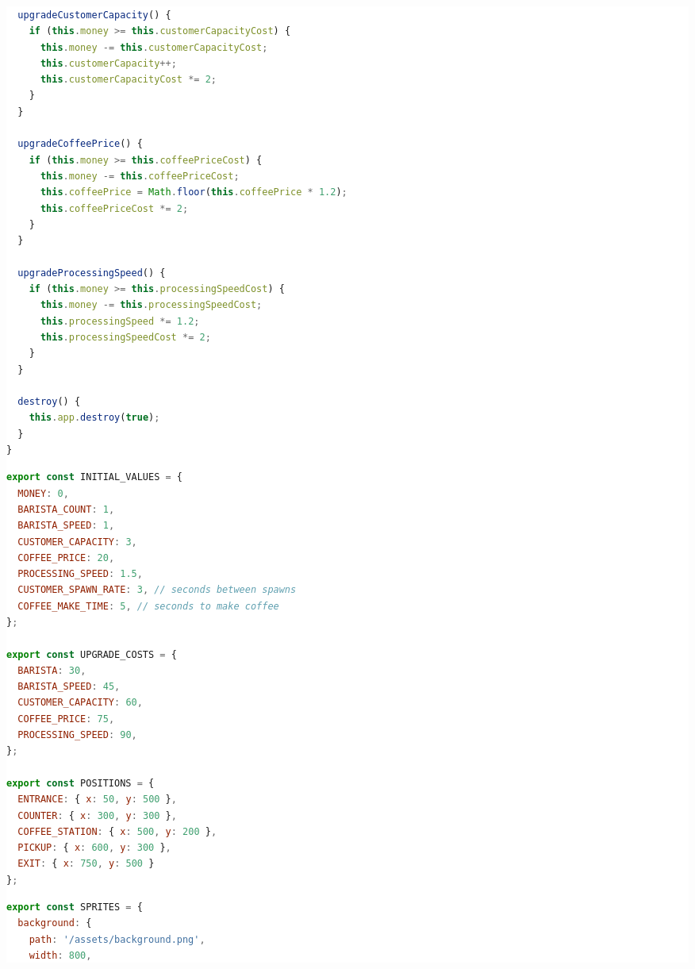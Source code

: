 ```js src/game/gameLogic.js
  upgradeCustomerCapacity() {
    if (this.money >= this.customerCapacityCost) {
      this.money -= this.customerCapacityCost;
      this.customerCapacity++;
      this.customerCapacityCost *= 2;
    }
  }

  upgradeCoffeePrice() {
    if (this.money >= this.coffeePriceCost) {
      this.money -= this.coffeePriceCost;
      this.coffeePrice = Math.floor(this.coffeePrice * 1.2);
      this.coffeePriceCost *= 2;
    }
  }

  upgradeProcessingSpeed() {
    if (this.money >= this.processingSpeedCost) {
      this.money -= this.processingSpeedCost;
      this.processingSpeed *= 1.2;
      this.processingSpeedCost *= 2;
    }
  }

  destroy() {
    this.app.destroy(true);
  }
}

```
```js src/game/gameData.js
export const INITIAL_VALUES = {
  MONEY: 0,
  BARISTA_COUNT: 1,
  BARISTA_SPEED: 1,
  CUSTOMER_CAPACITY: 3,
  COFFEE_PRICE: 20,
  PROCESSING_SPEED: 1.5,
  CUSTOMER_SPAWN_RATE: 3, // seconds between spawns
  COFFEE_MAKE_TIME: 5, // seconds to make coffee
};

export const UPGRADE_COSTS = {
  BARISTA: 30,
  BARISTA_SPEED: 45,
  CUSTOMER_CAPACITY: 60,
  COFFEE_PRICE: 75,
  PROCESSING_SPEED: 90,
};

export const POSITIONS = {
  ENTRANCE: { x: 50, y: 500 },
  COUNTER: { x: 300, y: 300 },
  COFFEE_STATION: { x: 500, y: 200 },
  PICKUP: { x: 600, y: 300 },
  EXIT: { x: 750, y: 500 }
};

```
```js src/game/assetManifest.js
export const SPRITES = {
  background: {
    path: '/assets/background.png',
    width: 800,
```
